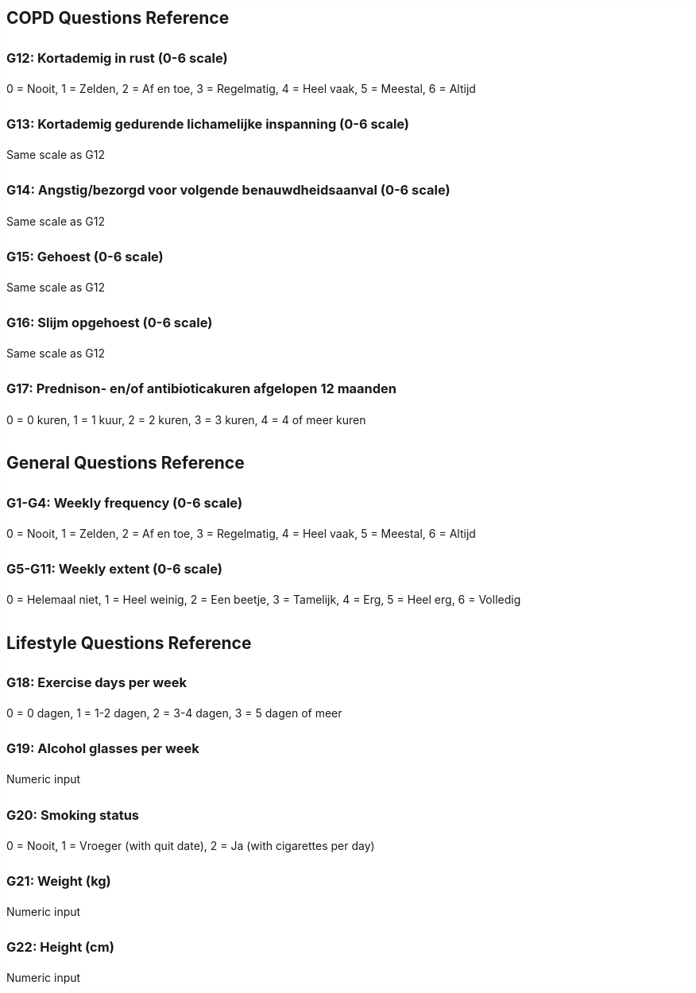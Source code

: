 ## COPD Questions Reference

### G12: Kortademig in rust (0-6 scale)

0 = Nooit, 1 = Zelden, 2 = Af en toe, 3 = Regelmatig, 4 = Heel vaak, 5 = Meestal, 6 = Altijd

### G13: Kortademig gedurende lichamelijke inspanning (0-6 scale)

Same scale as G12

### G14: Angstig/bezorgd voor volgende benauwdheidsaanval (0-6 scale)

Same scale as G12

### G15: Gehoest (0-6 scale)

Same scale as G12

### G16: Slijm opgehoest (0-6 scale)

Same scale as G12

### G17: Prednison- en/of antibioticakuren afgelopen 12 maanden

0 = 0 kuren, 1 = 1 kuur, 2 = 2 kuren, 3 = 3 kuren, 4 = 4 of meer kuren

## General Questions Reference

### G1-G4: Weekly frequency (0-6 scale)

0 = Nooit, 1 = Zelden, 2 = Af en toe, 3 = Regelmatig, 4 = Heel vaak, 5 = Meestal, 6 = Altijd

### G5-G11: Weekly extent (0-6 scale)

0 = Helemaal niet, 1 = Heel weinig, 2 = Een beetje, 3 = Tamelijk, 4 = Erg, 5 = Heel erg, 6 = Volledig

## Lifestyle Questions Reference

### G18: Exercise days per week

0 = 0 dagen, 1 = 1-2 dagen, 2 = 3-4 dagen, 3 = 5 dagen of meer

### G19: Alcohol glasses per week

Numeric input

### G20: Smoking status

0 = Nooit, 1 = Vroeger (with quit date), 2 = Ja (with cigarettes per day)

### G21: Weight (kg)

Numeric input

### G22: Height (cm)

Numeric input
